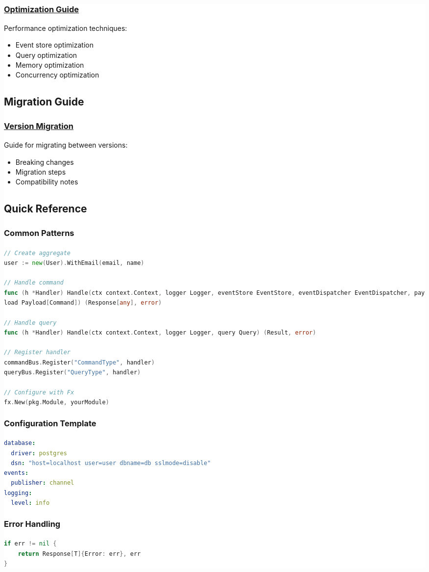 ### [Optimization Guide](optimization.md)
Performance optimization techniques:
- Event store optimization
- Query optimization
- Memory optimization
- Concurrency optimization

## Migration Guide

### [Version Migration](migration.md)
Guide for migrating between versions:
- Breaking changes
- Migration steps
- Compatibility notes

## Quick Reference

### Common Patterns
```go
// Create aggregate
user := new(User).WithEmail(email, name)

// Handle command
func (h *Handler) Handle(ctx context.Context, logger Logger, eventStore EventStore, eventDispatcher EventDispatcher, payload Payload[Command]) (Response[any], error)

// Handle query
func (h *Handler) Handle(ctx context.Context, logger Logger, query Query) (Result, error)

// Register handler
commandBus.Register("CommandType", handler)
queryBus.Register("QueryType", handler)

// Configure with Fx
fx.New(pkg.Module, yourModule)
```

### Configuration Template
```yaml
database:
  driver: postgres
  dsn: "host=localhost user=user dbname=db sslmode=disable"
events:
  publisher: channel
logging:
  level: info
```

### Error Handling
```go
if err != nil {
    return Response[T]{Error: err}, err
}
```
